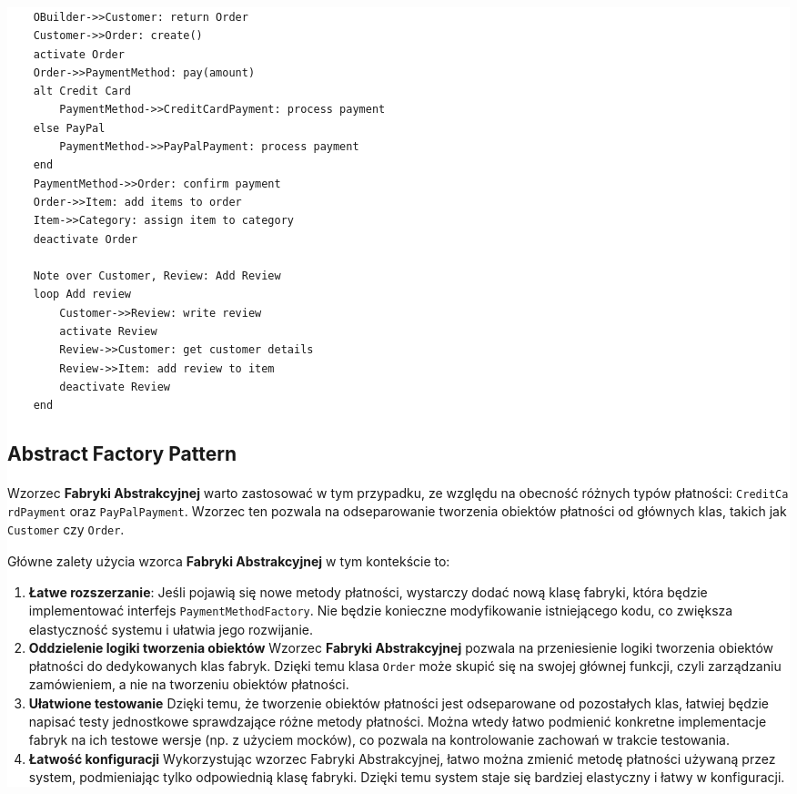 ```mermaid
    OBuilder->>Customer: return Order
    Customer->>Order: create()
    activate Order
    Order->>PaymentMethod: pay(amount)
    alt Credit Card
        PaymentMethod->>CreditCardPayment: process payment
    else PayPal
        PaymentMethod->>PayPalPayment: process payment
    end
    PaymentMethod->>Order: confirm payment
    Order->>Item: add items to order
    Item->>Category: assign item to category
    deactivate Order

    Note over Customer, Review: Add Review
    loop Add review
        Customer->>Review: write review
        activate Review
        Review->>Customer: get customer details
        Review->>Item: add review to item
        deactivate Review
    end
```

## Abstract Factory Pattern
Wzorzec **Fabryki Abstrakcyjnej** warto zastosować w tym przypadku, ze względu na obecność różnych typów płatności: `CreditCardPayment` oraz `PayPalPayment`.
Wzorzec ten pozwala na odseparowanie tworzenia obiektów płatności od głównych klas, takich jak `Customer` czy `Order`.

Główne zalety użycia wzorca **Fabryki Abstrakcyjnej** w tym kontekście to:

1. **Łatwe rozszerzanie**:
   Jeśli pojawią się nowe metody płatności, wystarczy dodać nową klasę fabryki, która będzie implementować interfejs `PaymentMethodFactory`. Nie będzie konieczne modyfikowanie istniejącego kodu, co zwiększa elastyczność systemu i ułatwia jego rozwijanie.
2. **Oddzielenie logiki tworzenia obiektów**
   Wzorzec **Fabryki Abstrakcyjnej** pozwala na przeniesienie logiki tworzenia obiektów płatności do dedykowanych klas fabryk. Dzięki temu klasa `Order` może skupić się na swojej głównej funkcji, czyli zarządzaniu zamówieniem, a nie na tworzeniu obiektów płatności.
3. **Ułatwione testowanie**
   Dzięki temu, że tworzenie obiektów płatności jest odseparowane od pozostałych klas, łatwiej będzie napisać testy jednostkowe sprawdzające różne metody płatności. Można wtedy łatwo podmienić konkretne implementacje fabryk na ich testowe wersje (np. z użyciem mocków), co pozwala na kontrolowanie zachowań w trakcie testowania.
4. **Łatwość konfiguracji**
   Wykorzystując wzorzec Fabryki Abstrakcyjnej, łatwo można zmienić metodę płatności używaną przez system, podmieniając tylko odpowiednią klasę fabryki. Dzięki temu system staje się bardziej elastyczny i łatwy w konfiguracji.


